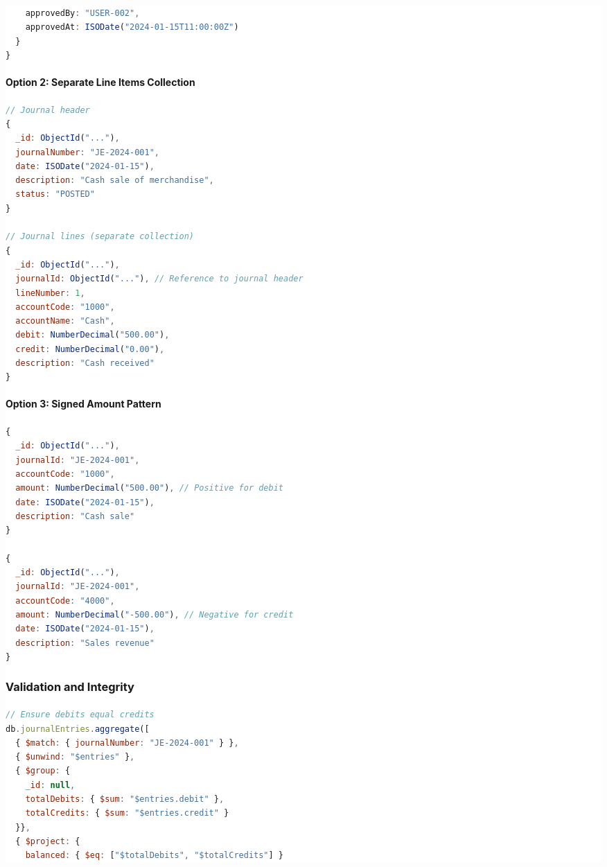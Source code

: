 ```javascript
    approvedBy: "USER-002",
    approvedAt: ISODate("2024-01-15T11:00:00Z")
  }
}
```

#### Option 2: Separate Line Items Collection
```javascript
// Journal header
{
  _id: ObjectId("..."),
  journalNumber: "JE-2024-001",
  date: ISODate("2024-01-15"),
  description: "Cash sale of merchandise",
  status: "POSTED"
}

// Journal lines (separate collection)
{
  _id: ObjectId("..."),
  journalId: ObjectId("..."), // Reference to journal header
  lineNumber: 1,
  accountCode: "1000",
  accountName: "Cash",
  debit: NumberDecimal("500.00"),
  credit: NumberDecimal("0.00"),
  description: "Cash received"
}
```

#### Option 3: Signed Amount Pattern
```javascript
{
  _id: ObjectId("..."),
  journalId: "JE-2024-001",
  accountCode: "1000",
  amount: NumberDecimal("500.00"), // Positive for debit
  date: ISODate("2024-01-15"),
  description: "Cash sale"
}

{
  _id: ObjectId("..."),
  journalId: "JE-2024-001",
  accountCode: "4000",
  amount: NumberDecimal("-500.00"), // Negative for credit
  date: ISODate("2024-01-15"),
  description: "Sales revenue"
}
```

### Validation and Integrity
```javascript
// Ensure debits equal credits
db.journalEntries.aggregate([
  { $match: { journalNumber: "JE-2024-001" } },
  { $unwind: "$entries" },
  { $group: {
    _id: null,
    totalDebits: { $sum: "$entries.debit" },
    totalCredits: { $sum: "$entries.credit" }
  }},
  { $project: {
    balanced: { $eq: ["$totalDebits", "$totalCredits"] }
```